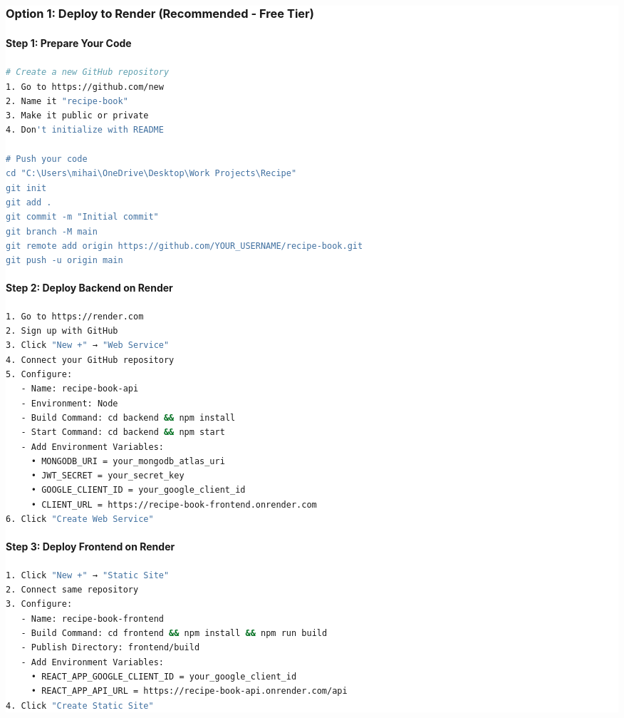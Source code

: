 ### Option 1: Deploy to Render (Recommended - Free Tier)

#### Step 1: Prepare Your Code
```bash
# Create a new GitHub repository
1. Go to https://github.com/new
2. Name it "recipe-book"
3. Make it public or private
4. Don't initialize with README

# Push your code
cd "C:\Users\mihai\OneDrive\Desktop\Work Projects\Recipe"
git init
git add .
git commit -m "Initial commit"
git branch -M main
git remote add origin https://github.com/YOUR_USERNAME/recipe-book.git
git push -u origin main
```

#### Step 2: Deploy Backend on Render
```bash
1. Go to https://render.com
2. Sign up with GitHub
3. Click "New +" → "Web Service"
4. Connect your GitHub repository
5. Configure:
   - Name: recipe-book-api
   - Environment: Node
   - Build Command: cd backend && npm install
   - Start Command: cd backend && npm start
   - Add Environment Variables:
     • MONGODB_URI = your_mongodb_atlas_uri
     • JWT_SECRET = your_secret_key
     • GOOGLE_CLIENT_ID = your_google_client_id
     • CLIENT_URL = https://recipe-book-frontend.onrender.com
6. Click "Create Web Service"
```

#### Step 3: Deploy Frontend on Render
```bash
1. Click "New +" → "Static Site"
2. Connect same repository
3. Configure:
   - Name: recipe-book-frontend
   - Build Command: cd frontend && npm install && npm run build
   - Publish Directory: frontend/build
   - Add Environment Variables:
     • REACT_APP_GOOGLE_CLIENT_ID = your_google_client_id
     • REACT_APP_API_URL = https://recipe-book-api.onrender.com/api
4. Click "Create Static Site"
```

